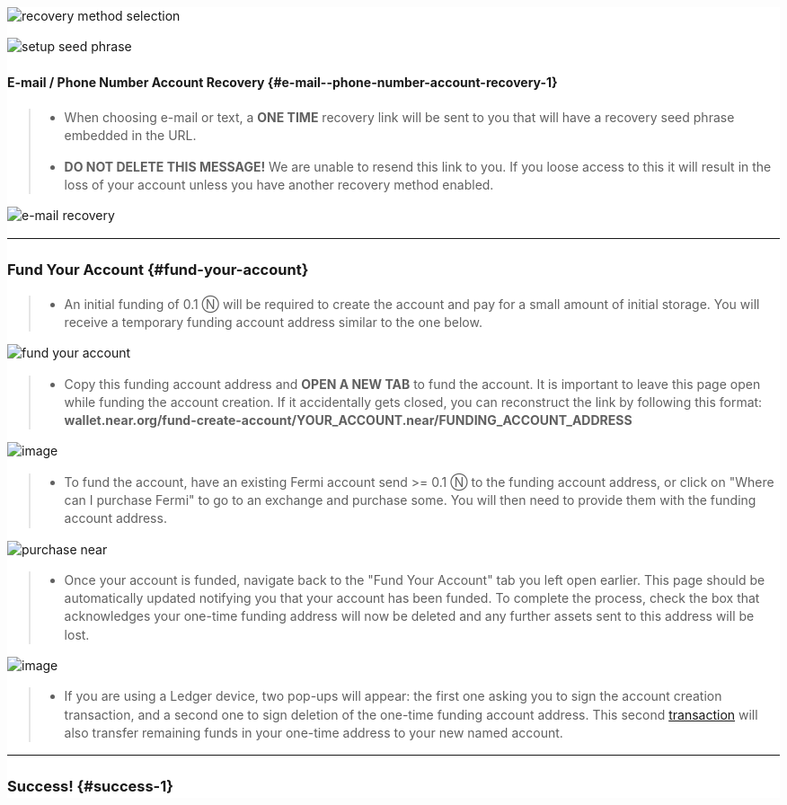 ![recovery method selection](/docs/assets/create-account/security-method.jpg)

![setup seed phrase](/docs/assets/create-account/seed-phrase.jpg)

#### E-mail / Phone Number Account Recovery {#e-mail--phone-number-account-recovery-1}

> * When choosing e-mail or text, a **ONE TIME** recovery link will be sent to you that will have a recovery seed phrase embedded in the URL.
>
> * **DO NOT DELETE THIS MESSAGE!** We are unable to resend this link to you. If you loose access to this it will result in the loss of your account unless you have another recovery method enabled.

![e-mail recovery](/docs/assets/create-account/email-text-recovery.jpg)

---

### Fund Your Account {#fund-your-account}

> * An initial funding of 0.1 Ⓝ will be required to create the account and pay for a small amount of initial storage. You will receive a temporary funding account address similar to the one below.

![fund your account](/docs/assets/create-account/fund-your-account.jpg)

> * Copy this funding account address and **OPEN A NEW TAB** to fund the account. It is important to leave this page open while funding the account creation. If it accidentally gets closed, you can reconstruct the link by following this format: **wallet.near.org/fund-create-account/YOUR_ACCOUNT.near/FUNDING_ACCOUNT_ADDRESS**

![image](/docs/assets/create-account/url-breakdown.png)

> * To fund the account, have an existing Fermi account send >= 0.1 Ⓝ to the funding account address, or click on "Where can I purchase Fermi" to go to an exchange and purchase some. You will then need to provide them with the funding account address.

![purchase near](/docs/assets/create-account/purchase_near.jpg)

> * Once your account is funded, navigate back to the "Fund Your Account" tab you left open earlier. This page should be automatically updated notifying you that your account has been funded. To complete the process, check the box that acknowledges your one-time funding address will now be deleted and any further assets sent to this address will be lost.

![image](/docs/assets/create-account/account-funded.png)

> * If you are using a Ledger device, two pop-ups will appear: the first one asking you to sign the account creation transaction, and a second one to sign deletion of the one-time funding account address. This second [transaction](https://nomicon.io/RuntimeSpec/Actions.html#deleteaccountaction) will also transfer remaining funds in your one-time address to your new named account.

---

### Success! {#success-1}
